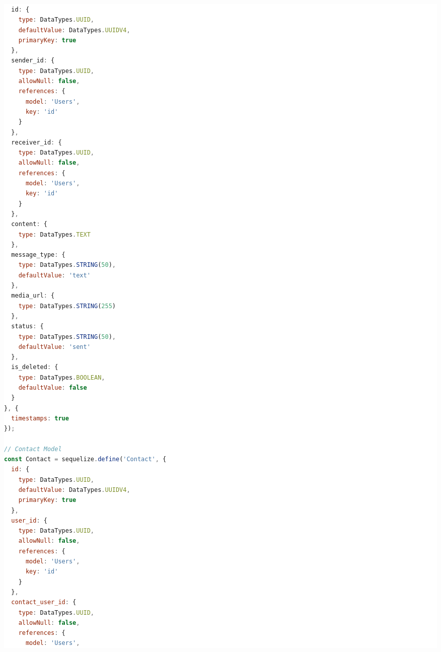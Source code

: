 ```javascript
  id: {
    type: DataTypes.UUID,
    defaultValue: DataTypes.UUIDV4,
    primaryKey: true
  },
  sender_id: {
    type: DataTypes.UUID,
    allowNull: false,
    references: {
      model: 'Users',
      key: 'id'
    }
  },
  receiver_id: {
    type: DataTypes.UUID,
    allowNull: false,
    references: {
      model: 'Users',
      key: 'id'
    }
  },
  content: {
    type: DataTypes.TEXT
  },
  message_type: {
    type: DataTypes.STRING(50),
    defaultValue: 'text'
  },
  media_url: {
    type: DataTypes.STRING(255)
  },
  status: {
    type: DataTypes.STRING(50),
    defaultValue: 'sent'
  },
  is_deleted: {
    type: DataTypes.BOOLEAN,
    defaultValue: false
  }
}, {
  timestamps: true
});

// Contact Model
const Contact = sequelize.define('Contact', {
  id: {
    type: DataTypes.UUID,
    defaultValue: DataTypes.UUIDV4,
    primaryKey: true
  },
  user_id: {
    type: DataTypes.UUID,
    allowNull: false,
    references: {
      model: 'Users',
      key: 'id'
    }
  },
  contact_user_id: {
    type: DataTypes.UUID,
    allowNull: false,
    references: {
      model: 'Users',
```